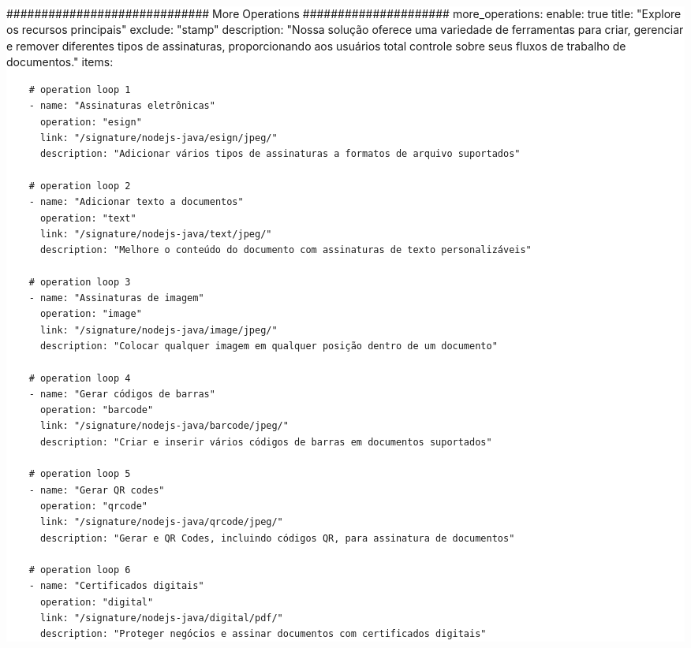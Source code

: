 
############################# More Operations #####################
more_operations:
    enable: true
    title: "Explore os recursos principais"
    exclude: "stamp"
    description: "Nossa solução oferece uma variedade de ferramentas para criar, gerenciar e remover diferentes tipos de assinaturas, proporcionando aos usuários total controle sobre seus fluxos de trabalho de documentos."
    items: 
          
        # operation loop 1
        - name: "Assinaturas eletrônicas"
          operation: "esign"
          link: "/signature/nodejs-java/esign/jpeg/"
          description: "Adicionar vários tipos de assinaturas a formatos de arquivo suportados"

        # operation loop 2
        - name: "Adicionar texto a documentos"
          operation: "text"
          link: "/signature/nodejs-java/text/jpeg/"
          description: "Melhore o conteúdo do documento com assinaturas de texto personalizáveis"

        # operation loop 3
        - name: "Assinaturas de imagem"
          operation: "image"
          link: "/signature/nodejs-java/image/jpeg/"
          description: "Colocar qualquer imagem em qualquer posição dentro de um documento"

        # operation loop 4
        - name: "Gerar códigos de barras"
          operation: "barcode"
          link: "/signature/nodejs-java/barcode/jpeg/"
          description: "Criar e inserir vários códigos de barras em documentos suportados"

        # operation loop 5
        - name: "Gerar QR codes"
          operation: "qrcode"
          link: "/signature/nodejs-java/qrcode/jpeg/"
          description: "Gerar e QR Codes, incluindo códigos QR, para assinatura de documentos"
          
        # operation loop 6
        - name: "Certificados digitais"
          operation: "digital"
          link: "/signature/nodejs-java/digital/pdf/"
          description: "Proteger negócios e assinar documentos com certificados digitais"
